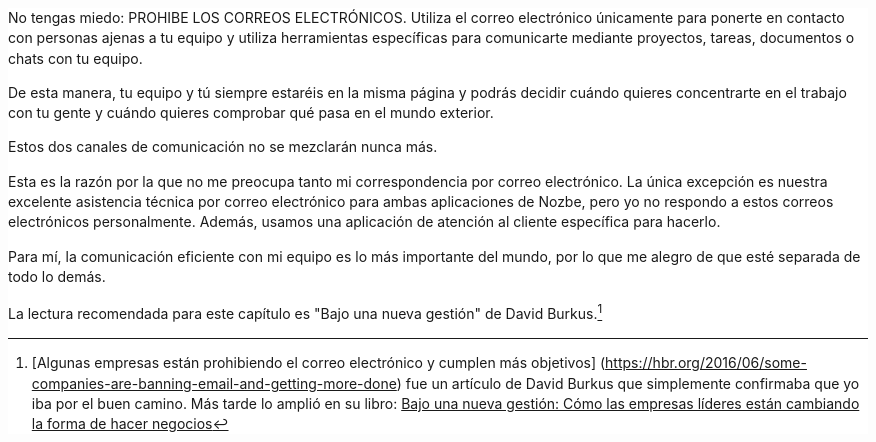 No tengas miedo: PROHIBE LOS CORREOS ELECTRÓNICOS. Utiliza el correo electrónico únicamente para ponerte en contacto con personas ajenas a tu equipo y utiliza herramientas específicas para comunicarte mediante proyectos, tareas, documentos o chats con tu equipo.

De esta manera, tu equipo y tú siempre estaréis en la misma página y podrás decidir cuándo quieres concentrarte en el trabajo con tu gente y cuándo quieres comprobar qué pasa en el mundo exterior.

Estos dos canales de comunicación no se mezclarán nunca más.

Esta es la razón por la que no me preocupa tanto mi correspondencia por correo electrónico. La única excepción es nuestra excelente asistencia técnica por correo electrónico para ambas aplicaciones de Nozbe, pero yo no respondo a estos correos electrónicos personalmente. Además, usamos una aplicación de atención al cliente específica para hacerlo.

Para mí, la comunicación eficiente con mi equipo es lo más importante del mundo, por lo que me alegro de que esté separada de todo lo demás.

La lectura recomendada para este capítulo es "Bajo una nueva gestión" de David Burkus.[^5]

[^1]: [¿En qué consiste la comunicación basada en tareas?](https://nozbe.com/es/blog/task-based-communication)
[^2]: Usamos y seguimos creando [Nozbe Teams](https://nozbe.com/). Entre las alternativas más populares en este espacio se incluyen [Basecamp](https://basecamp), [Asana](https://asana.com) o [Trello](https://trello.com). Todas estas herramientas se centran en la gestión de proyectos y tareas de maneras un poco distintas, así que asegúrate de que tu equipo elija una herramienta que se ajuste a la forma en que les gusta trabajar.
[^3]: [Comunicación asíncrona como aumento superior de la productividad](https://nozbe.com/es/blog/asynchronous/)
[^4]: Usamos [Slack para chatear](https://slack.com). Las alternativas incluyen [Microsoft Teams](https://www.microsoft.com/es-es/microsoft-365/microsoft-teams/group-chat-software) o [Twist](https://twistapp.com).
[^5]: [Algunas empresas están prohibiendo el correo electrónico y cumplen más objetivos] (https://hbr.org/2016/06/some-companies-are-banning-email-and-getting-more-done) fue un artículo de David Burkus que simplemente confirmaba que yo iba por el buen camino. Más tarde lo amplió en su libro: [Bajo una nueva gestión: Cómo las empresas líderes están cambiando la forma de hacer negocios](https://davidburkus.com/books/under-new-management/)
